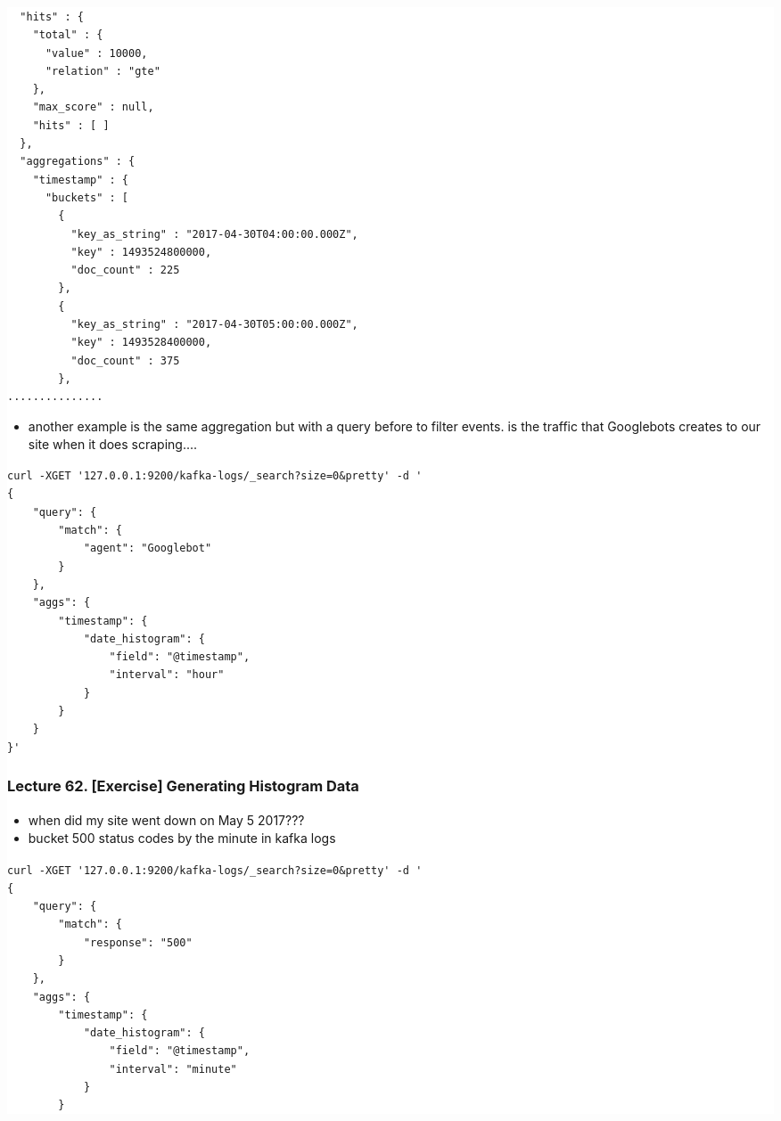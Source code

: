 ```
  "hits" : {
    "total" : {
      "value" : 10000,
      "relation" : "gte"
    },
    "max_score" : null,
    "hits" : [ ]
  },
  "aggregations" : {
    "timestamp" : {
      "buckets" : [
        {
          "key_as_string" : "2017-04-30T04:00:00.000Z",
          "key" : 1493524800000,
          "doc_count" : 225
        },
        {
          "key_as_string" : "2017-04-30T05:00:00.000Z",
          "key" : 1493528400000,
          "doc_count" : 375
        },
...............
```

*  another example is the same aggregation but with a query before to filter events. is the traffic that Googlebots creates to our site when it does scraping....
```
curl -XGET '127.0.0.1:9200/kafka-logs/_search?size=0&pretty' -d '
{
    "query": {
        "match": {
            "agent": "Googlebot"
        }
    },
    "aggs": {
        "timestamp": {
            "date_histogram": {
                "field": "@timestamp",
                "interval": "hour"
            }
        }
    }
}'
```

### Lecture 62. [Exercise] Generating Histogram Data

* when did my site went down on May 5 2017??? 
* bucket 500 status codes by the minute in kafka logs
```
curl -XGET '127.0.0.1:9200/kafka-logs/_search?size=0&pretty' -d '
{
    "query": {
        "match": {
            "response": "500"
        }
    },
    "aggs": {
        "timestamp": {
            "date_histogram": {
                "field": "@timestamp",
                "interval": "minute"
            }
        }
```